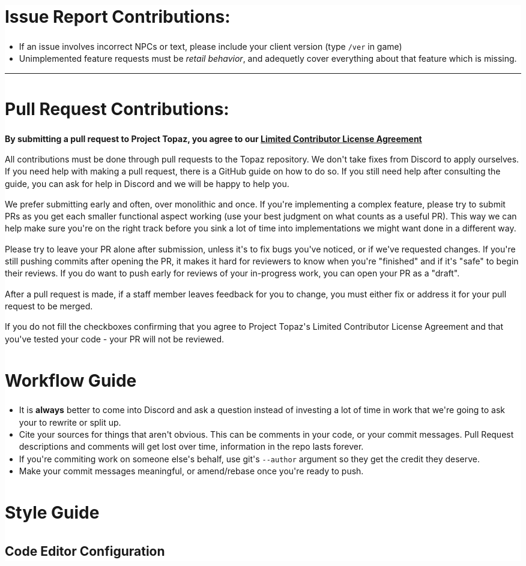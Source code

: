 # Issue Report Contributions:

* If an issue involves incorrect NPCs or text, please include your client version (type `/ver` in game)
* Unimplemented feature requests must be _retail behavior_, and adequetly cover everything about that feature which is missing.

----

# Pull Request Contributions:

**By submitting a pull request to Project Topaz, you agree to our [Limited Contributor License Agreement](https://github.com/topaz-next/topaz/blob/release/.github/CONTRIBUTOR_AGREEMENT.md)**

All contributions must be done through pull requests to the Topaz repository.  We don't take fixes from Discord to apply ourselves.  If you need help with making a pull request, there is a GitHub guide on how to do so. If you still need help after consulting the guide, you can ask for help in Discord and we will be happy to help you.

We prefer submitting early and often, over monolithic and once. If you're implementing a complex feature, please try to submit PRs as you get each smaller functional aspect working (use your best judgment on what counts as a useful PR). This way we can help make sure you're on the right track before you sink a lot of time into implementations we might want done in a different way.

Please try to leave your PR alone after submission, unless it's to fix bugs you've noticed, or if we've requested changes. If you're still pushing commits after opening the PR, it makes it hard for reviewers to know when you're "finished" and if it's "safe" to begin their reviews. If you do want to push early for reviews of your in-progress work, you can open your PR as a "draft".

After a pull request is made, if a staff member leaves feedback for you to change, you must either fix or address it for your pull request to be merged.

If you do not fill the checkboxes confirming that you agree to Project Topaz's Limited Contributor License Agreement and that you've tested your code - your PR will not be reviewed.

# Workflow Guide

* It is **always** better to come into Discord and ask a question instead of investing a lot of time in work that we're going to ask your to rewrite or split up.
* Cite your sources for things that aren't obvious. This can be comments in your code, or your commit messages. Pull Request descriptions and comments will get lost over time, information in the repo lasts forever.
* If you're commiting work on someone else's behalf, use git's `--author` argument so they get the credit they deserve.
* Make your commit messages meaningful, or amend/rebase once you're ready to push.

# Style Guide

## Code Editor Configuration
